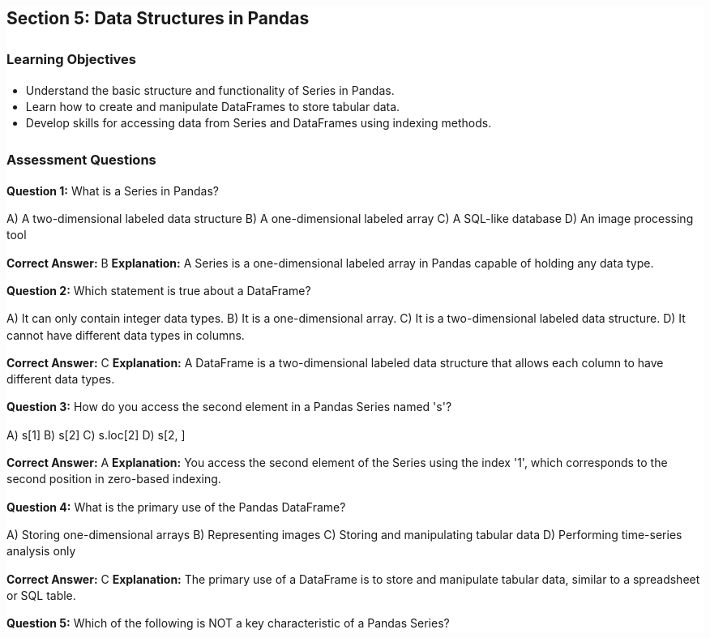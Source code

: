
## Section 5: Data Structures in Pandas

### Learning Objectives
- Understand the basic structure and functionality of Series in Pandas.
- Learn how to create and manipulate DataFrames to store tabular data.
- Develop skills for accessing data from Series and DataFrames using indexing methods.

### Assessment Questions

**Question 1:** What is a Series in Pandas?

  A) A two-dimensional labeled data structure
  B) A one-dimensional labeled array
  C) A SQL-like database
  D) An image processing tool

**Correct Answer:** B
**Explanation:** A Series is a one-dimensional labeled array in Pandas capable of holding any data type.

**Question 2:** Which statement is true about a DataFrame?

  A) It can only contain integer data types.
  B) It is a one-dimensional array.
  C) It is a two-dimensional labeled data structure.
  D) It cannot have different data types in columns.

**Correct Answer:** C
**Explanation:** A DataFrame is a two-dimensional labeled data structure that allows each column to have different data types.

**Question 3:** How do you access the second element in a Pandas Series named 's'?

  A) s[1]
  B) s[2]
  C) s.loc[2]
  D) s[2, ]

**Correct Answer:** A
**Explanation:** You access the second element of the Series using the index '1', which corresponds to the second position in zero-based indexing.

**Question 4:** What is the primary use of the Pandas DataFrame?

  A) Storing one-dimensional arrays
  B) Representing images
  C) Storing and manipulating tabular data
  D) Performing time-series analysis only

**Correct Answer:** C
**Explanation:** The primary use of a DataFrame is to store and manipulate tabular data, similar to a spreadsheet or SQL table.

**Question 5:** Which of the following is NOT a key characteristic of a Pandas Series?
